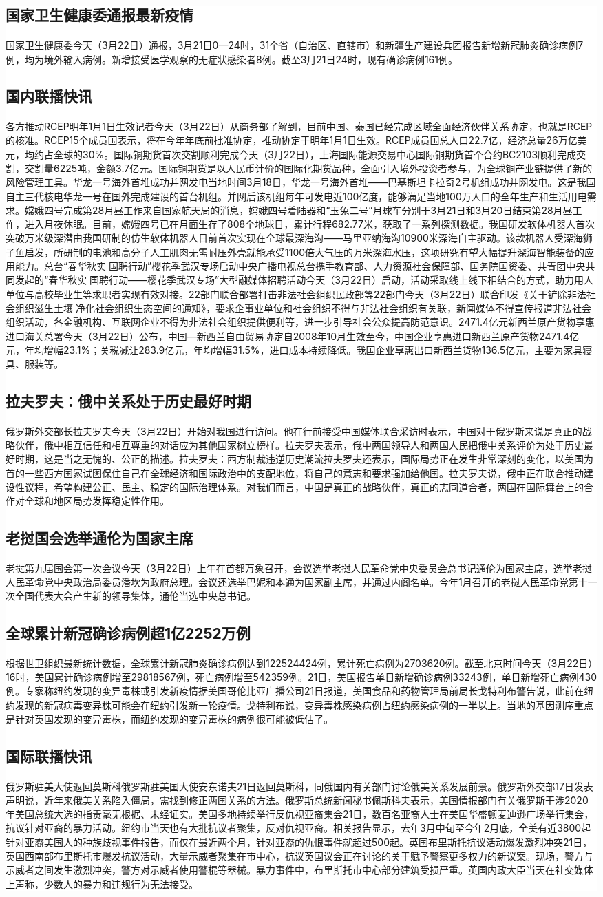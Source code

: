 
## 国家卫生健康委通报最新疫情


国家卫生健康委今天（3月22日）通报，3月21日0—24时，31个省（自治区、直辖市）和新疆生产建设兵团报告新增新冠肺炎确诊病例7例，均为境外输入病例。新增接受医学观察的无症状感染者8例。截至3月21日24时，现有确诊病例161例。


## 国内联播快讯


各方推动RCEP明年1月1日生效记者今天（3月22日）从商务部了解到，目前中国、泰国已经完成区域全面经济伙伴关系协定，也就是RCEP的核准。RCEP15个成员国表示，将在今年年底前批准协定，推动协定于明年1月1日生效。RCEP成员国总人口22.7亿，经济总量26万亿美元，均约占全球的30%。国际铜期货首次交割顺利完成今天（3月22日），上海国际能源交易中心国际铜期货首个合约BC2103顺利完成交割，交割量6225吨，金额3.7亿元。国际铜期货是以人民币计价的国际化期货品种，全面引入境外投资者参与，为全球铜产业链提供了新的风险管理工具。华龙一号海外首堆成功并网发电当地时间3月18日，华龙一号海外首堆——巴基斯坦卡拉奇2号机组成功并网发电。这是我国自主三代核电华龙一号在国外完成建设的首台机组。并网后该机组每年可发电近100亿度，能够满足当地100万人口的全年生产和生活用电需求。嫦娥四号完成第28月昼工作来自国家航天局的消息，嫦娥四号着陆器和“玉兔二号”月球车分别于3月21日和3月20日结束第28月昼工作，进入月夜休眠。目前，嫦娥四号已在月面生存了808个地球日，累计行程682.77米，获取了一系列探测数据。我国研发软体机器人首次突破万米级深潜由我国研制的仿生软体机器人日前首次实现在全球最深海沟——马里亚纳海沟10900米深海自主驱动。该款机器人受深海狮子鱼启发，所研制的电池和高分子人工肌肉无需耐压外壳就能承受1100倍大气压的万米深海水压，这项研究有望大幅提升深海智能装备的应用能力。总台“春华秋实 国聘行动”樱花季武汉专场启动中央广播电视总台携手教育部、人力资源社会保障部、国务院国资委、共青团中央共同发起的“春华秋实 国聘行动——樱花季武汉专场”大型融媒体招聘活动今天（3月22日）启动，活动采取线上线下相结合的方式，助力用人单位与高校毕业生等求职者实现有效对接。22部门联合部署打击非法社会组织民政部等22部门今天（3月22日）联合印发《关于铲除非法社会组织滋生土壤 净化社会组织生态空间的通知》，要求企事业单位和社会组织不得与非法社会组织有关联，新闻媒体不得宣传报道非法社会组织活动，各金融机构、互联网企业不得为非法社会组织提供便利等，进一步引导社会公众提高防范意识。2471.4亿元新西兰原产货物享惠进口海关总署今天（3月22日）公布，中国—新西兰自由贸易协定自2008年10月生效至今，中国企业享惠进口新西兰原产货物2471.4亿元，年均增幅23.1%；关税减让283.9亿元，年均增幅31.5%，进口成本持续降低。我国企业享惠出口新西兰货物136.5亿元，主要为家具寝具、服装等。


## 拉夫罗夫：俄中关系处于历史最好时期


俄罗斯外交部长拉夫罗夫今天（3月22日）开始对我国进行访问。他在行前接受中国媒体联合采访时表示，中国对于俄罗斯来说是真正的战略伙伴，俄中相互信任和相互尊重的对话应为其他国家树立榜样。拉夫罗夫表示，俄中两国领导人和两国人民把俄中关系评价为处于历史最好时期，这是当之无愧的、公正的描述。拉夫罗夫：西方制裁违逆历史潮流拉夫罗夫还表示，国际局势正在发生非常深刻的变化，以美国为首的一些西方国家试图保住自己在全球经济和国际政治中的支配地位，将自己的意志和要求强加给他国。拉夫罗夫说，俄中正在联合推动建设性议程，希望构建公正、民主、稳定的国际治理体系。对我们而言，中国是真正的战略伙伴，真正的志同道合者，两国在国际舞台上的合作对全球和地区局势发挥稳定性作用。


## 老挝国会选举通伦为国家主席


老挝第九届国会第一次会议今天（3月22日）上午在首都万象召开，会议选举老挝人民革命党中央委员会总书记通伦为国家主席，选举老挝人民革命党中央政治局委员潘坎为政府总理。会议还选举巴妮和本通为国家副主席，并通过内阁名单。今年1月召开的老挝人民革命党第十一次全国代表大会产生新的领导集体，通伦当选中央总书记。


## 全球累计新冠确诊病例超1亿2252万例


根据世卫组织最新统计数据，全球累计新冠肺炎确诊病例达到122524424例，累计死亡病例为2703620例。截至北京时间今天（3月22日）16时，美国累计确诊病例增至29818567例，死亡病例增至542359例。21日，美国报告单日新增确诊病例33243例，单日新增死亡病例430例。专家称纽约发现的变异毒株或引发新疫情据美国哥伦比亚广播公司21日报道，美国食品和药物管理局前局长戈特利布警告说，此前在纽约发现的新冠病毒变异株可能会在纽约引发新一轮疫情。戈特利布说，变异毒株感染病例占纽约感染病例的一半以上。当地的基因测序重点是针对英国发现的变异毒株，而纽约发现的变异毒株的病例很可能被低估了。


## 国际联播快讯


俄罗斯驻美大使返回莫斯科俄罗斯驻美国大使安东诺夫21日返回莫斯科，同俄国内有关部门讨论俄美关系发展前景。俄罗斯外交部17日发表声明说，近年来俄美关系陷入僵局，需找到修正两国关系的方法。俄罗斯总统新闻秘书佩斯科夫表示，美国情报部门有关俄罗斯干涉2020年美国总统大选的指责毫无根据、未经证实。美国多地持续举行反仇视亚裔集会21日，数百名亚裔人士在美国华盛顿麦迪逊广场举行集会，抗议针对亚裔的暴力活动。纽约市当天也有大批抗议者聚集，反对仇视亚裔。相关报告显示，去年3月中旬至今年2月底，全美有近3800起针对亚裔美国人的种族歧视事件报告，而仅在最近两个月，针对亚裔的仇恨事件就超过500起。英国布里斯托抗议活动爆发激烈冲突21日，英国西南部布里斯托市爆发抗议活动，大量示威者聚集在市中心，抗议英国议会正在讨论的关于赋予警察更多权力的新议案。现场，警方与示威者之间发生激烈冲突，警方对示威者使用警棍等器械。暴力事件中，布里斯托市中心部分建筑受损严重。英国内政大臣当天在社交媒体上声称，少数人的暴力和违规行为无法接受。
